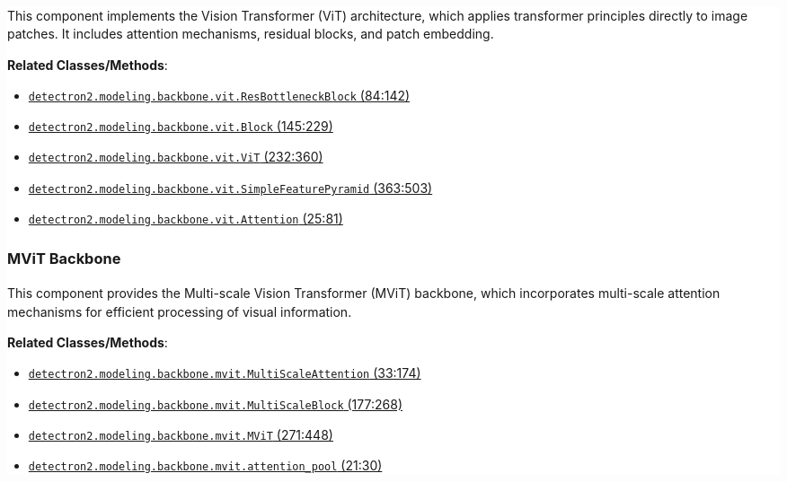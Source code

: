 This component implements the Vision Transformer (ViT) architecture, which applies transformer principles directly to image patches. It includes attention mechanisms, residual blocks, and patch embedding.





**Related Classes/Methods**:



- <a href="https://github.com/facebookresearch/detectron2/blob/master/detectron2/modeling/backbone/vit.py#L84-L142" target="_blank" rel="noopener noreferrer">`detectron2.modeling.backbone.vit.ResBottleneckBlock` (84:142)</a>

- <a href="https://github.com/facebookresearch/detectron2/blob/master/detectron2/modeling/backbone/vit.py#L145-L229" target="_blank" rel="noopener noreferrer">`detectron2.modeling.backbone.vit.Block` (145:229)</a>

- <a href="https://github.com/facebookresearch/detectron2/blob/master/detectron2/modeling/backbone/vit.py#L232-L360" target="_blank" rel="noopener noreferrer">`detectron2.modeling.backbone.vit.ViT` (232:360)</a>

- <a href="https://github.com/facebookresearch/detectron2/blob/master/detectron2/modeling/backbone/vit.py#L363-L503" target="_blank" rel="noopener noreferrer">`detectron2.modeling.backbone.vit.SimpleFeaturePyramid` (363:503)</a>

- <a href="https://github.com/facebookresearch/detectron2/blob/master/detectron2/modeling/backbone/vit.py#L25-L81" target="_blank" rel="noopener noreferrer">`detectron2.modeling.backbone.vit.Attention` (25:81)</a>





### MViT Backbone

This component provides the Multi-scale Vision Transformer (MViT) backbone, which incorporates multi-scale attention mechanisms for efficient processing of visual information.





**Related Classes/Methods**:



- <a href="https://github.com/facebookresearch/detectron2/blob/master/detectron2/modeling/backbone/mvit.py#L33-L174" target="_blank" rel="noopener noreferrer">`detectron2.modeling.backbone.mvit.MultiScaleAttention` (33:174)</a>

- <a href="https://github.com/facebookresearch/detectron2/blob/master/detectron2/modeling/backbone/mvit.py#L177-L268" target="_blank" rel="noopener noreferrer">`detectron2.modeling.backbone.mvit.MultiScaleBlock` (177:268)</a>

- <a href="https://github.com/facebookresearch/detectron2/blob/master/detectron2/modeling/backbone/mvit.py#L271-L448" target="_blank" rel="noopener noreferrer">`detectron2.modeling.backbone.mvit.MViT` (271:448)</a>

- <a href="https://github.com/facebookresearch/detectron2/blob/master/detectron2/modeling/backbone/mvit.py#L21-L30" target="_blank" rel="noopener noreferrer">`detectron2.modeling.backbone.mvit.attention_pool` (21:30)</a>
